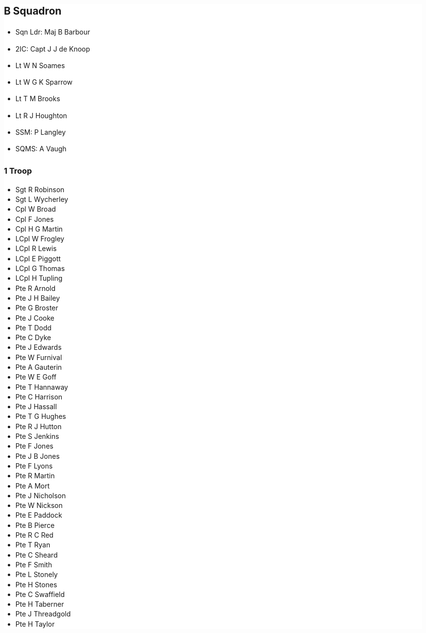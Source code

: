 ## B Squadron

* Sqn Ldr: Maj B Barbour
* 2IC: Capt J J de Knoop
* Lt W N Soames
* Lt W G K Sparrow
* Lt T M Brooks
* Lt R J Houghton

* SSM: P Langley
* SQMS: A Vaugh

### 1 Troop

* Sgt R Robinson
* Sgt L Wycherley
* Cpl W Broad
* Cpl F Jones
* Cpl H G Martin
* LCpl W Frogley
* LCpl R Lewis
* LCpl E Piggott
* LCpl G Thomas
* LCpl H Tupling
* Pte R Arnold
* Pte J H Bailey
* Pte G Broster
* Pte J Cooke
* Pte T Dodd
* Pte C Dyke
* Pte J Edwards
* Pte W Furnival
* Pte A Gauterin
* Pte W E Goff
* Pte T Hannaway
* Pte C Harrison
* Pte J Hassall
* Pte T G Hughes
* Pte R J Hutton
* Pte S Jenkins
* Pte F Jones
* Pte J B Jones
* Pte F Lyons
* Pte R Martin
* Pte A Mort
* Pte J Nicholson
* Pte W Nickson
* Pte E Paddock
* Pte B Pierce
* Pte R C Red
* Pte T Ryan
* Pte C Sheard
* Pte F Smith
* Pte L Stonely
* Pte H Stones
* Pte C Swaffield
* Pte H Taberner
* Pte J Threadgold
* Pte H Taylor
